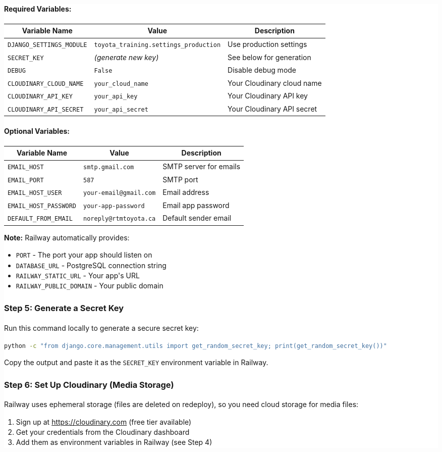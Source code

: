 #### Required Variables:

| Variable Name | Value | Description |
|--------------|-------|-------------|
| `DJANGO_SETTINGS_MODULE` | `toyota_training.settings_production` | Use production settings |
| `SECRET_KEY` | *(generate new key)* | See below for generation |
| `DEBUG` | `False` | Disable debug mode |
| `CLOUDINARY_CLOUD_NAME` | `your_cloud_name` | Your Cloudinary cloud name |
| `CLOUDINARY_API_KEY` | `your_api_key` | Your Cloudinary API key |
| `CLOUDINARY_API_SECRET` | `your_api_secret` | Your Cloudinary API secret |

#### Optional Variables:

| Variable Name | Value | Description |
|--------------|-------|-------------|
| `EMAIL_HOST` | `smtp.gmail.com` | SMTP server for emails |
| `EMAIL_PORT` | `587` | SMTP port |
| `EMAIL_HOST_USER` | `your-email@gmail.com` | Email address |
| `EMAIL_HOST_PASSWORD` | `your-app-password` | Email app password |
| `DEFAULT_FROM_EMAIL` | `noreply@rtmtoyota.ca` | Default sender email |

**Note:** Railway automatically provides:
- `PORT` - The port your app should listen on
- `DATABASE_URL` - PostgreSQL connection string
- `RAILWAY_STATIC_URL` - Your app's URL
- `RAILWAY_PUBLIC_DOMAIN` - Your public domain

### Step 5: Generate a Secret Key

Run this command locally to generate a secure secret key:

```bash
python -c "from django.core.management.utils import get_random_secret_key; print(get_random_secret_key())"
```

Copy the output and paste it as the `SECRET_KEY` environment variable in Railway.

### Step 6: Set Up Cloudinary (Media Storage)

Railway uses ephemeral storage (files are deleted on redeploy), so you need cloud storage for media files:

1. Sign up at https://cloudinary.com (free tier available)
2. Get your credentials from the Cloudinary dashboard
3. Add them as environment variables in Railway (see Step 4)
